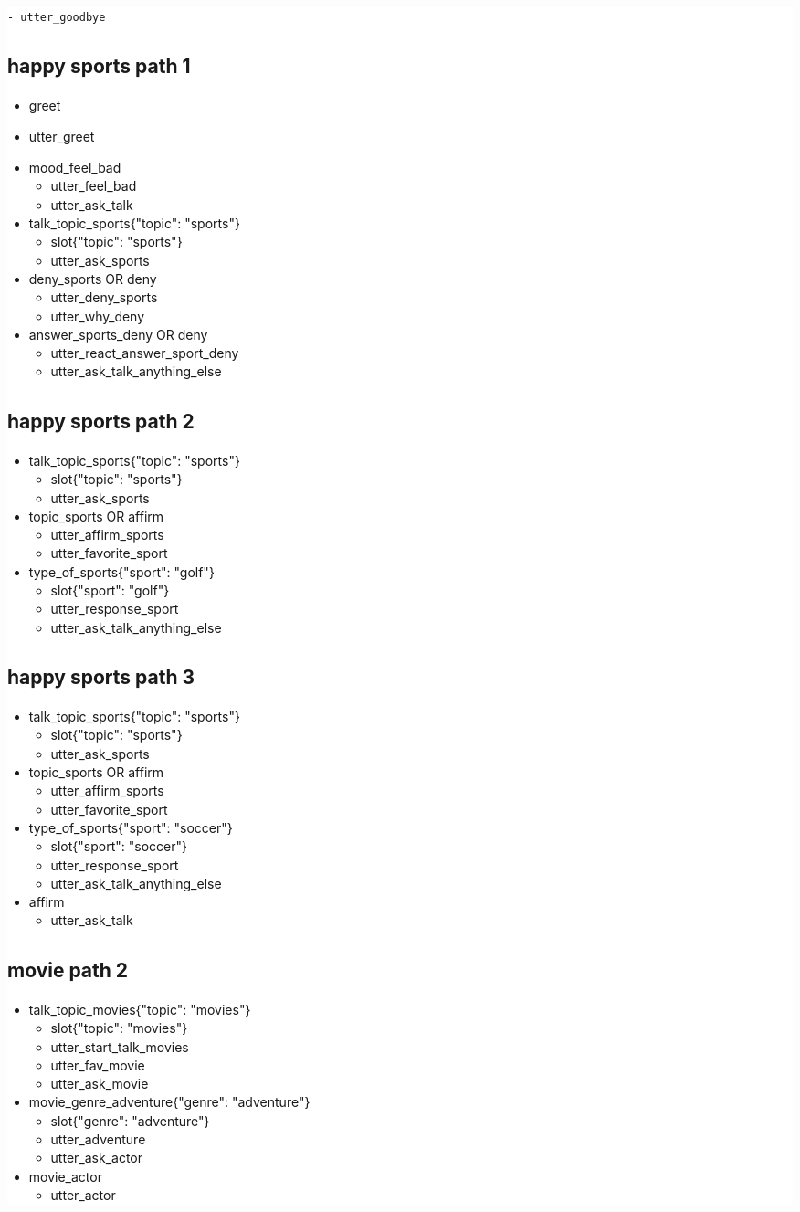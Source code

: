     - utter_goodbye

## happy sports path 1
  * greet
   - utter_greet
  * mood_feel_bad
    - utter_feel_bad
    - utter_ask_talk
  * talk_topic_sports{"topic": "sports"}
    - slot{"topic": "sports"}
    - utter_ask_sports
  * deny_sports OR deny
    - utter_deny_sports
    - utter_why_deny
  * answer_sports_deny OR deny
    - utter_react_answer_sport_deny
    - utter_ask_talk_anything_else

## happy sports path 2
  * talk_topic_sports{"topic": "sports"}
    - slot{"topic": "sports"}
    - utter_ask_sports
  * topic_sports OR affirm
    - utter_affirm_sports
    - utter_favorite_sport
  * type_of_sports{"sport": "golf"}
    - slot{"sport": "golf"}
    - utter_response_sport
    - utter_ask_talk_anything_else

## happy sports path 3
  * talk_topic_sports{"topic": "sports"}
    - slot{"topic": "sports"}
    - utter_ask_sports
  * topic_sports OR affirm
    - utter_affirm_sports
    - utter_favorite_sport
  * type_of_sports{"sport": "soccer"}
    - slot{"sport": "soccer"}
    - utter_response_sport
    - utter_ask_talk_anything_else
  * affirm
    - utter_ask_talk

## movie path 2
  * talk_topic_movies{"topic": "movies"}
    - slot{"topic": "movies"}
    - utter_start_talk_movies
    - utter_fav_movie
    - utter_ask_movie
  * movie_genre_adventure{"genre": "adventure"}
    - slot{"genre": "adventure"}
    - utter_adventure
    - utter_ask_actor
  * movie_actor
    - utter_actor
